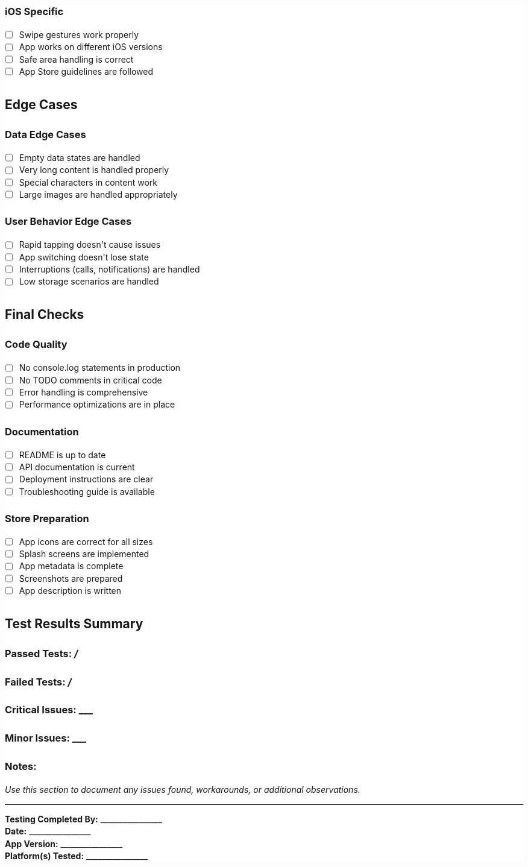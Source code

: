 ### iOS Specific
- [ ] Swipe gestures work properly
- [ ] App works on different iOS versions
- [ ] Safe area handling is correct
- [ ] App Store guidelines are followed

## Edge Cases

### Data Edge Cases
- [ ] Empty data states are handled
- [ ] Very long content is handled properly
- [ ] Special characters in content work
- [ ] Large images are handled appropriately

### User Behavior Edge Cases
- [ ] Rapid tapping doesn't cause issues
- [ ] App switching doesn't lose state
- [ ] Interruptions (calls, notifications) are handled
- [ ] Low storage scenarios are handled

## Final Checks

### Code Quality
- [ ] No console.log statements in production
- [ ] No TODO comments in critical code
- [ ] Error handling is comprehensive
- [ ] Performance optimizations are in place

### Documentation
- [ ] README is up to date
- [ ] API documentation is current
- [ ] Deployment instructions are clear
- [ ] Troubleshooting guide is available

### Store Preparation
- [ ] App icons are correct for all sizes
- [ ] Splash screens are implemented
- [ ] App metadata is complete
- [ ] Screenshots are prepared
- [ ] App description is written

## Test Results Summary

### Passed Tests: ___/___
### Failed Tests: ___/___
### Critical Issues: ___
### Minor Issues: ___

### Notes:
_Use this section to document any issues found, workarounds, or additional observations._

---

**Testing Completed By:** ________________  
**Date:** ________________  
**App Version:** ________________  
**Platform(s) Tested:** ________________